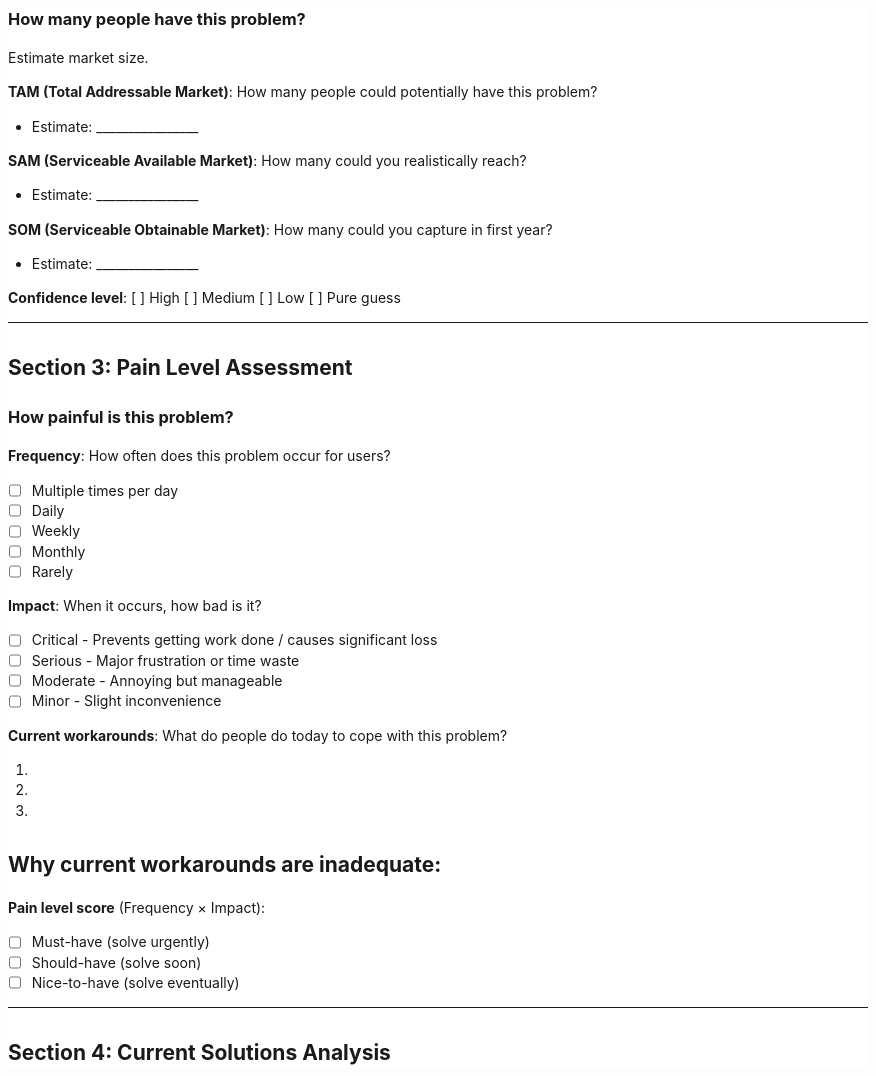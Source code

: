 
### How many people have this problem?
Estimate market size.

**TAM (Total Addressable Market)**:
How many people could potentially have this problem?
- Estimate: ________________

**SAM (Serviceable Available Market)**:
How many could you realistically reach?
- Estimate: ________________

**SOM (Serviceable Obtainable Market)**:
How many could you capture in first year?
- Estimate: ________________

**Confidence level**: [ ] High [ ] Medium [ ] Low [ ] Pure guess

---

## Section 3: Pain Level Assessment

### How painful is this problem?

**Frequency**: How often does this problem occur for users?
- [ ] Multiple times per day
- [ ] Daily
- [ ] Weekly
- [ ] Monthly
- [ ] Rarely

**Impact**: When it occurs, how bad is it?
- [ ] Critical - Prevents getting work done / causes significant loss
- [ ] Serious - Major frustration or time waste
- [ ] Moderate - Annoying but manageable
- [ ] Minor - Slight inconvenience

**Current workarounds**:
What do people do today to cope with this problem?

1.
2.
3.

**Why current workarounds are inadequate**:
-


**Pain level score** (Frequency × Impact):
- [ ] Must-have (solve urgently)
- [ ] Should-have (solve soon)
- [ ] Nice-to-have (solve eventually)

---

## Section 4: Current Solutions Analysis
